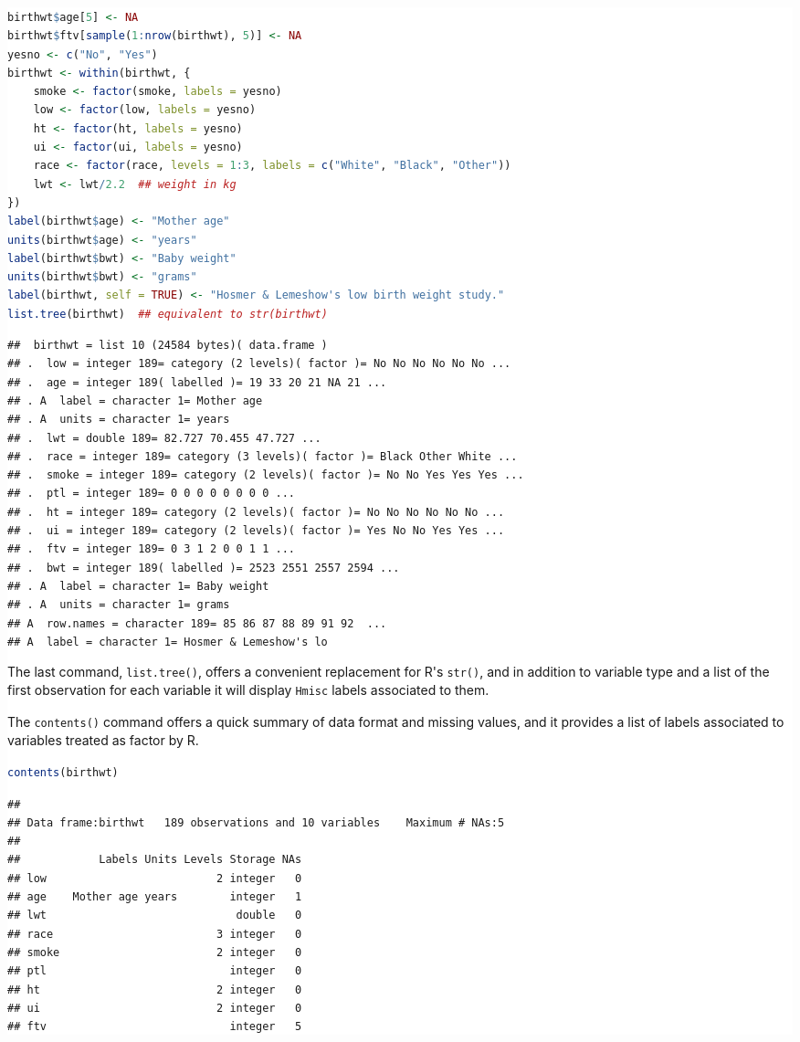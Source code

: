 ```r
birthwt$age[5] <- NA
birthwt$ftv[sample(1:nrow(birthwt), 5)] <- NA
yesno <- c("No", "Yes")
birthwt <- within(birthwt, {
    smoke <- factor(smoke, labels = yesno)
    low <- factor(low, labels = yesno)
    ht <- factor(ht, labels = yesno)
    ui <- factor(ui, labels = yesno)
    race <- factor(race, levels = 1:3, labels = c("White", "Black", "Other"))
    lwt <- lwt/2.2  ## weight in kg
})
label(birthwt$age) <- "Mother age"
units(birthwt$age) <- "years"
label(birthwt$bwt) <- "Baby weight"
units(birthwt$bwt) <- "grams"
label(birthwt, self = TRUE) <- "Hosmer & Lemeshow's low birth weight study."
list.tree(birthwt)  ## equivalent to str(birthwt)
```

```
##  birthwt = list 10 (24584 bytes)( data.frame )
## .  low = integer 189= category (2 levels)( factor )= No No No No No No ...
## .  age = integer 189( labelled )= 19 33 20 21 NA 21 ...
## . A  label = character 1= Mother age 
## . A  units = character 1= years 
## .  lwt = double 189= 82.727 70.455 47.727 ...
## .  race = integer 189= category (3 levels)( factor )= Black Other White ...
## .  smoke = integer 189= category (2 levels)( factor )= No No Yes Yes Yes ...
## .  ptl = integer 189= 0 0 0 0 0 0 0 0 ...
## .  ht = integer 189= category (2 levels)( factor )= No No No No No No ...
## .  ui = integer 189= category (2 levels)( factor )= Yes No No Yes Yes ...
## .  ftv = integer 189= 0 3 1 2 0 0 1 1 ...
## .  bwt = integer 189( labelled )= 2523 2551 2557 2594 ...
## . A  label = character 1= Baby weight 
## . A  units = character 1= grams 
## A  row.names = character 189= 85 86 87 88 89 91 92  ... 
## A  label = character 1= Hosmer & Lemeshow's lo
```


The last command, `list.tree()`, offers a convenient replacement for R's
`str()`, and in addition to variable type and a list of the first
observation for each variable it will display `Hmisc` labels associated to
them. 

The `contents()` command offers a quick summary of data format and missing
values, and it provides a list of labels associated to variables treated as
factor by R.

```r
contents(birthwt)
```

```
## 
## Data frame:birthwt	189 observations and 10 variables    Maximum # NAs:5
## 
##            Labels Units Levels Storage NAs
## low                          2 integer   0
## age    Mother age years        integer   1
## lwt                             double   0
## race                         3 integer   0
## smoke                        2 integer   0
## ptl                            integer   0
## ht                           2 integer   0
## ui                           2 integer   0
## ftv                            integer   5
```

[1]: http://cran.r-project.org/web/packages/Hmisc
[2]: http://cran.r-project.org/web/packages/rms
[3]: http://cran.r-project.org/web/packages/foreign
[4]: http://cran.r-project.org/doc/manuals/r-release/R-data.html
[5]: http://biostat.mc.vanderbilt.edu/wiki/Main/Hmisc
[6]: http://biostat.mc.vanderbilt.edu/wiki/Main/DataSets
[7]: http://www.jstatsoft.org/v40/i01/
[8]: http://plyr.had.co.nz/
[9]: http://cran.r-project.org/web/packages/lattice
[10]: http://ggplot2.org/
[11]: http://cran.r-project.org/web/packages/directlabels
[12]: http://biostat.mc.vanderbilt.edu/wiki/Main/CourseBios330
[13]: http://cran.r-project.org/web/packages/effects